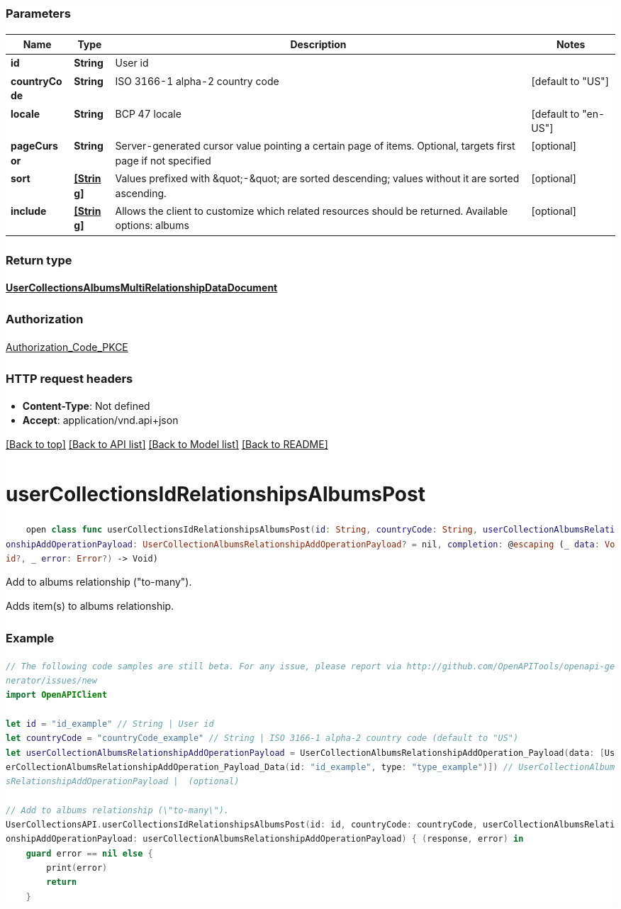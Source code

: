 ### Parameters

Name | Type | Description  | Notes
------------- | ------------- | ------------- | -------------
 **id** | **String** | User id | 
 **countryCode** | **String** | ISO 3166-1 alpha-2 country code | [default to &quot;US&quot;]
 **locale** | **String** | BCP 47 locale | [default to &quot;en-US&quot;]
 **pageCursor** | **String** | Server-generated cursor value pointing a certain page of items. Optional, targets first page if not specified | [optional] 
 **sort** | [**[String]**](String.md) | Values prefixed with \&quot;-\&quot; are sorted descending; values without it are sorted ascending. | [optional] 
 **include** | [**[String]**](String.md) | Allows the client to customize which related resources should be returned. Available options: albums | [optional] 

### Return type

[**UserCollectionsAlbumsMultiRelationshipDataDocument**](UserCollectionsAlbumsMultiRelationshipDataDocument.md)

### Authorization

[Authorization_Code_PKCE](../README.md#Authorization_Code_PKCE)

### HTTP request headers

 - **Content-Type**: Not defined
 - **Accept**: application/vnd.api+json

[[Back to top]](#) [[Back to API list]](../README.md#documentation-for-api-endpoints) [[Back to Model list]](../README.md#documentation-for-models) [[Back to README]](../README.md)

# **userCollectionsIdRelationshipsAlbumsPost**
```swift
    open class func userCollectionsIdRelationshipsAlbumsPost(id: String, countryCode: String, userCollectionAlbumsRelationshipAddOperationPayload: UserCollectionAlbumsRelationshipAddOperationPayload? = nil, completion: @escaping (_ data: Void?, _ error: Error?) -> Void)
```

Add to albums relationship (\"to-many\").

Adds item(s) to albums relationship.

### Example
```swift
// The following code samples are still beta. For any issue, please report via http://github.com/OpenAPITools/openapi-generator/issues/new
import OpenAPIClient

let id = "id_example" // String | User id
let countryCode = "countryCode_example" // String | ISO 3166-1 alpha-2 country code (default to "US")
let userCollectionAlbumsRelationshipAddOperationPayload = UserCollectionAlbumsRelationshipAddOperation_Payload(data: [UserCollectionAlbumsRelationshipAddOperation_Payload_Data(id: "id_example", type: "type_example")]) // UserCollectionAlbumsRelationshipAddOperationPayload |  (optional)

// Add to albums relationship (\"to-many\").
UserCollectionsAPI.userCollectionsIdRelationshipsAlbumsPost(id: id, countryCode: countryCode, userCollectionAlbumsRelationshipAddOperationPayload: userCollectionAlbumsRelationshipAddOperationPayload) { (response, error) in
    guard error == nil else {
        print(error)
        return
    }

```